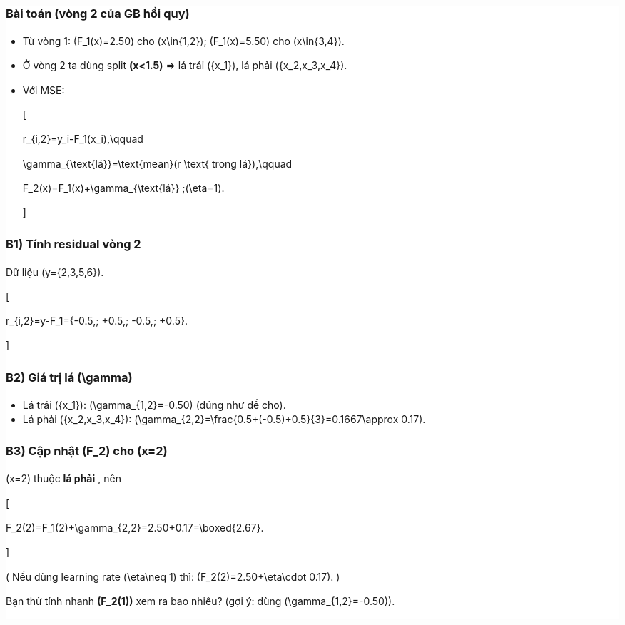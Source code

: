 ### Bài toán (vòng 2 của GB hồi quy)

* Từ vòng 1: (F_1(x)=2.50) cho (x\in{1,2}); (F_1(x)=5.50) cho (x\in{3,4}).
* Ở vòng 2 ta dùng split **(x<1.5)** ⇒ lá trái ({x_1}), lá phải ({x_2,x_3,x_4}).
* Với MSE:

  [

  r_{i,2}=y_i-F_1(x_i),\qquad

  \gamma_{\text{lá}}=\text{mean}(r \text{ trong lá}),\qquad

  F_2(x)=F_1(x)+\gamma_{\text{lá}} ;(\eta=1).

  ]

### B1) Tính residual vòng 2

Dữ liệu (y={2,3,5,6}).

[

r_{i,2}=y-F_1={-0.5,; +0.5,; -0.5,; +0.5}.

]

### B2) Giá trị lá (\gamma)

* Lá trái ({x_1}): (\gamma_{1,2}=-0.50) (đúng như đề cho).
* Lá phải ({x_2,x_3,x_4}): (\gamma_{2,2}=\frac{0.5+(-0.5)+0.5}{3}=0.1667\approx 0.17).

### B3) Cập nhật (F_2) cho (x=2)

(x=2) thuộc  **lá phải** , nên

[

F_2(2)=F_1(2)+\gamma_{2,2}=2.50+0.17=\boxed{2.67}.

]

( Nếu dùng learning rate (\eta\neq 1) thì: (F_2(2)=2.50+\eta\cdot 0.17). )

Bạn thử tính nhanh **(F_2(1))** xem ra bao nhiêu? (gợi ý: dùng (\gamma_{1,2}=-0.50)).



---
